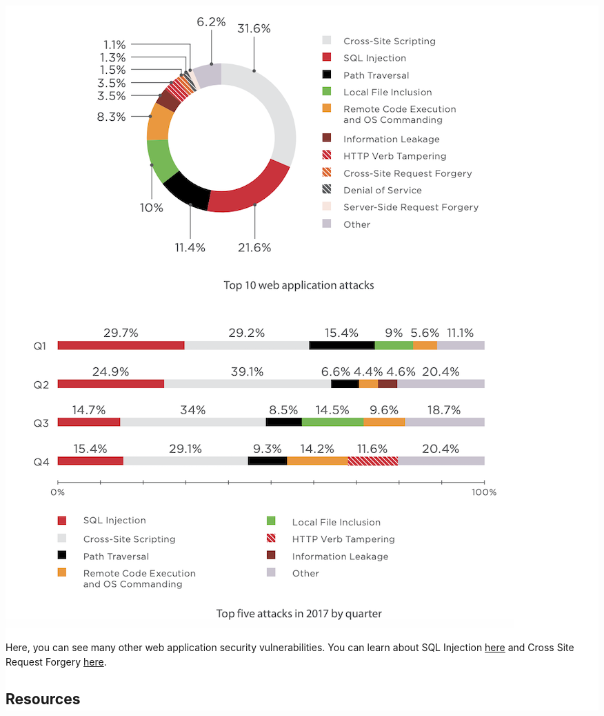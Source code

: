 ![Graphical Statistic](./Images/StatisticGraphic.png)

Here, you can see many other web application security vulnerabilities. You can learn about SQL Injection [here](../sqlInjection.html) and Cross Site Request Forgery [here](../crossSiteRequestForgery/crossSiteRequestForgery.html).

## Resources
